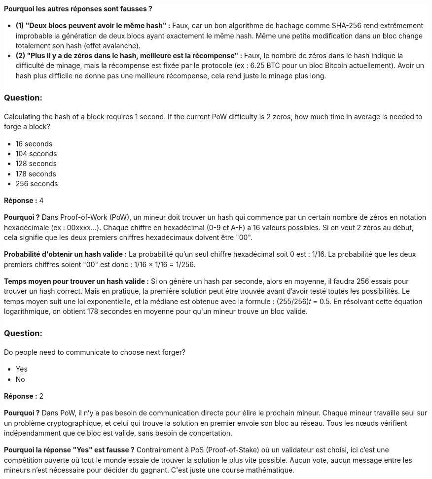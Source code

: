 **Pourquoi les autres réponses sont fausses ?**
- **(1) "Deux blocs peuvent avoir le même hash" :**
    Faux, car un bon algorithme de hachage comme SHA-256 rend extrêmement improbable la génération de deux blocs ayant exactement le même hash. Même une petite modification dans un bloc change totalement son hash (effet avalanche).
- **(2) "Plus il y a de zéros dans le hash, meilleure est la récompense" :**
    Faux, le nombre de zéros dans le hash indique la difficulté de minage, mais la récompense est fixée par le protocole (ex : 6.25 BTC pour un bloc Bitcoin actuellement). Avoir un hash plus difficile ne donne pas une meilleure récompense, cela rend juste le minage plus long.

### Question:
Calculating the hash of a block requires 1 second. If the current PoW difficulty is 2 zeros, how much time in average is needed to forge a block?

- 16 seconds
- 104 seconds
- 128 seconds
- 178 seconds
- 256 seconds

**Réponse :** 4

**Pourquoi ?**
Dans Proof-of-Work (PoW), un mineur doit trouver un hash qui commence par un certain nombre de zéros en notation hexadécimale (ex : 00xxxx...). Chaque chiffre en hexadécimal (0-9 et A-F) a 16 valeurs possibles. Si on veut 2 zéros au début, cela signifie que les deux premiers chiffres hexadécimaux doivent être "00".

**Probabilité d'obtenir un hash valide :**
La probabilité qu’un seul chiffre hexadécimal soit 0 est : 1/16. La probabilité que les deux premiers chiffres soient "00" est donc : 1/16 × 1/16 = 1/256.

**Temps moyen pour trouver un hash valide :**
Si on génère un hash par seconde, alors en moyenne, il faudra 256 essais pour trouver un hash correct. Mais en pratique, la première solution peut être trouvée avant d’avoir testé toutes les possibilités. Le temps moyen suit une loi exponentielle, et la médiane est obtenue avec la formule : (255/256)𝑡 = 0.5. En résolvant cette équation logarithmique, on obtient 178 secondes en moyenne pour qu'un mineur trouve un bloc valide.

### Question:
Do people need to communicate to choose next forger?

- Yes
- No

**Réponse :** 2

**Pourquoi ?**
Dans PoW, il n’y a pas besoin de communication directe pour élire le prochain mineur. Chaque mineur travaille seul sur un problème cryptographique, et celui qui trouve la solution en premier envoie son bloc au réseau. Tous les nœuds vérifient indépendamment que ce bloc est valide, sans besoin de concertation.

**Pourquoi la réponse "Yes" est fausse ?**
Contrairement à PoS (Proof-of-Stake) où un validateur est choisi, ici c’est une compétition ouverte où tout le monde essaie de trouver la solution le plus vite possible. Aucun vote, aucun message entre les mineurs n’est nécessaire pour décider du gagnant. C'est juste une course mathématique.
